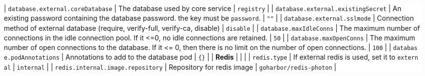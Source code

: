 | `database.external.coreDatabase`                                     | The database used by core service                                                                                                                                                                                                                                                                                                                                                                                                                                                                                                                                  | `registry`                           |
| `database.external.existingSecret`                                   | An existing password containing the database password. the key must be `password`.                                                                                                                                                                                                                                                                                                                                                                                                                                                                                 | `""`                                 |
| `database.external.sslmode`                                          | Connection method of external database (require, verify-full, verify-ca, disable)                                                                                                                                                                                                                                                                                                                                                                                                                                                                                  | `disable`                            |
| `database.maxIdleConns`                                              | The maximum number of connections in the idle connection pool. If it <=0, no idle connections are retained.                                                                                                                                                                                                                                                                                                                                                                                                                                                        | `50`                                 |
| `database.maxOpenConns`                                              | The maximum number of open connections to the database. If it <= 0, then there is no limit on the number of open connections.                                                                                                                                                                                                                                                                                                                                                                                                                                      | `100`                                |
| `database.podAnnotations`                                            | Annotations to add to the database pod                                                                                                                                                                                                                                                                                                                                                                                                                                                                                                                             | `{}`                                 |
| **Redis**                                                            |                                                                                                                                                                                                                                                                                                                                                                                                                                                                                                                                                                    |                                      |
| `redis.type`                                                         | If external redis is used, set it to `external`                                                                                                                                                                                                                                                                                                                                                                                                                                                                                                                    | `internal`                           |
| `redis.internal.image.repository`                                    | Repository for redis image                                                                                                                                                                                                                                                                                                                                                                                                                                                                                                                                         | `goharbor/redis-photon`              |
